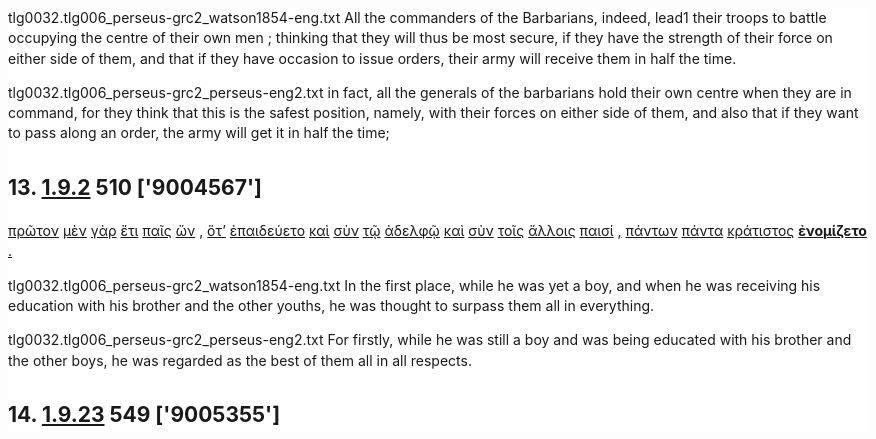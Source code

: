 
tlg0032.tlg006_perseus-grc2_watson1854-eng.txt All the commanders of the Barbarians, indeed, lead1 their troops to battle occupying the centre of their own men ; thinking that they will thus be most secure, if they have the strength of their force on either side of them, and that if they have occasion to issue orders, their army will receive them in half the time. 

tlg0032.tlg006_perseus-grc2_perseus-eng2.txt in fact, all the generals of the barbarians hold their own centre when they are in command, for they think that this is the safest position, namely, with their forces on either side of them, and also that if they want to pass along an order, the army will get it in half the time; 

## 13. [1.9.2](https://beyond-translation.perseus.org/reader/urn:cts:greekLit:tlg0032.tlg006.perseus-grc2:1.9.2?mode=syntax-trees) 510 ['9004567']
[πρῶτον](https://atlas-test.fly.dev/morphology/lemmas/?lang=grc&q=πρῶτος "πρῶτος a-s---na- first") [μὲν](https://atlas-test.fly.dev/morphology/lemmas/?lang=grc&q=μέν "μέν d-------- on the one hand, on the other hand") [γὰρ](https://atlas-test.fly.dev/morphology/lemmas/?lang=grc&q=γάρ "γάρ d-------- for") [ἔτι](https://atlas-test.fly.dev/morphology/lemmas/?lang=grc&q=ἔτι "ἔτι d-------- yet, as yet, still, besides") [παῖς](https://atlas-test.fly.dev/morphology/lemmas/?lang=grc&q=παῖς "παῖς n-s---cn- a child") [ὤν](https://atlas-test.fly.dev/morphology/lemmas/?lang=grc&q=εἰμί "εἰμί v-sppamn- to be") [,](https://atlas-test.fly.dev/morphology/lemmas/?lang=grc&q=, ", u-------- NoDef") [ὅτ’](https://atlas-test.fly.dev/morphology/lemmas/?lang=grc&q=ὅτε "ὅτε c-------- when") [ἐπαιδεύετο](https://atlas-test.fly.dev/morphology/lemmas/?lang=grc&q=παιδεύω "παιδεύω v3siie--- to bring up") [καὶ](https://atlas-test.fly.dev/morphology/lemmas/?lang=grc&q=καί "καί b-------- and, also") [σὺν](https://atlas-test.fly.dev/morphology/lemmas/?lang=grc&q=σύν "σύν r-------- along with, in company with, together with") [τῷ](https://atlas-test.fly.dev/morphology/lemmas/?lang=grc&q=ὁ "ὁ l-s---md- the") [ἀδελφῷ](https://atlas-test.fly.dev/morphology/lemmas/?lang=grc&q=ἀδελφός "ἀδελφός n-s---md- (of the same mother) brother; adj brotherly, sisterly, akin") [καὶ](https://atlas-test.fly.dev/morphology/lemmas/?lang=grc&q=καί "καί b-------- and, also") [σὺν](https://atlas-test.fly.dev/morphology/lemmas/?lang=grc&q=σύν "σύν r-------- along with, in company with, together with") [τοῖς](https://atlas-test.fly.dev/morphology/lemmas/?lang=grc&q=ὁ "ὁ l-p---md- the") [ἄλλοις](https://atlas-test.fly.dev/morphology/lemmas/?lang=grc&q=ἄλλος "ἄλλος a-p---md- other, another") [παισί](https://atlas-test.fly.dev/morphology/lemmas/?lang=grc&q=παῖς "παῖς n-p---cd- a child") [,](https://atlas-test.fly.dev/morphology/lemmas/?lang=grc&q=, ", u-------- NoDef") [πάντων](https://atlas-test.fly.dev/morphology/lemmas/?lang=grc&q=πᾶς "πᾶς a-p---mg- all, the whole") [πάντα](https://atlas-test.fly.dev/morphology/lemmas/?lang=grc&q=πᾶς "πᾶς a-p---na- all, the whole") [κράτιστος](https://atlas-test.fly.dev/morphology/lemmas/?lang=grc&q=κρατύς "κρατύς a-s---mns strong, mighty") **[ἐνομίζετο](https://atlas-test.fly.dev/morphology/lemmas/?lang=grc&q=νομίζω "νομίζω v3siie--- to have as a custom; to believe")** [.](https://atlas-test.fly.dev/morphology/lemmas/?lang=grc&q=. ". u-------- NoDef") 


tlg0032.tlg006_perseus-grc2_watson1854-eng.txt In the first place, while he was yet a boy, and when he was receiving his education with his brother and the other youths, he was thought to surpass them all in everything. 

tlg0032.tlg006_perseus-grc2_perseus-eng2.txt For firstly, while he was still a boy and was being educated with his brother and the other boys, he was regarded as the best of them all in all respects. 

## 14. [1.9.23](https://beyond-translation.perseus.org/reader/urn:cts:greekLit:tlg0032.tlg006.perseus-grc2:1.9.23?mode=syntax-trees) 549 ['9005355']